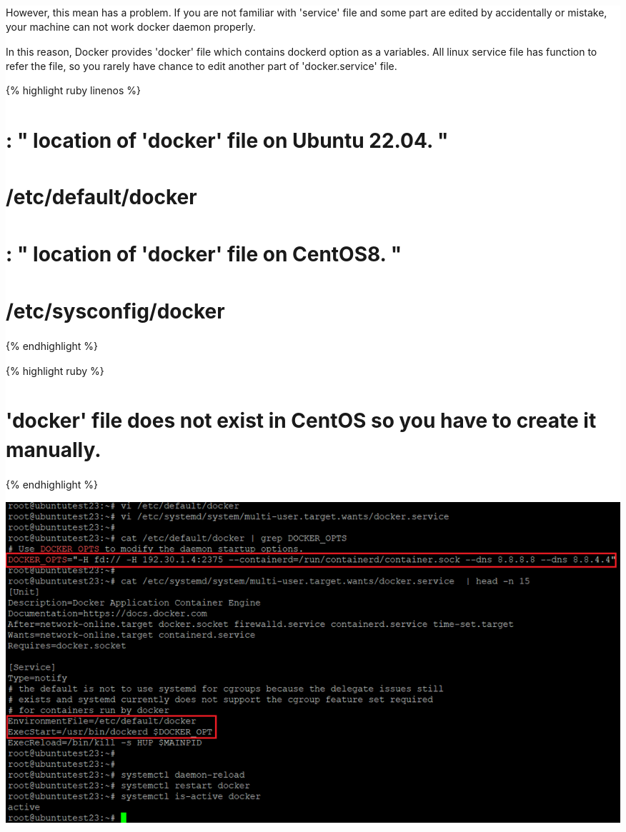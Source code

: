 <p>
However, this mean has a problem. If you are not familiar with 'service' file and
some part are edited by accidentally or mistake, your machine can not work docker daemon properly.
</p>

<p>
In this reason, Docker provides 'docker' file which contains dockerd option as a variables. 
All linux service file has function to refer the file, so you rarely have chance to edit another part of 'docker.service' file.
</p>

{% highlight ruby linenos %}
#  : " location of 'docker' file on Ubuntu 22.04. "
#  /etc/default/docker
#  : " location of 'docker' file on CentOS8. "
#  /etc/sysconfig/docker
{% endhighlight %}

{% highlight ruby %}
#  'docker' file does not exist in CentOS so you have to create it manually.
{% endhighlight %}

![img.png](../../../assets/imgs/docker/basic%20usage/how-to-set-docker-config/img7.png)
